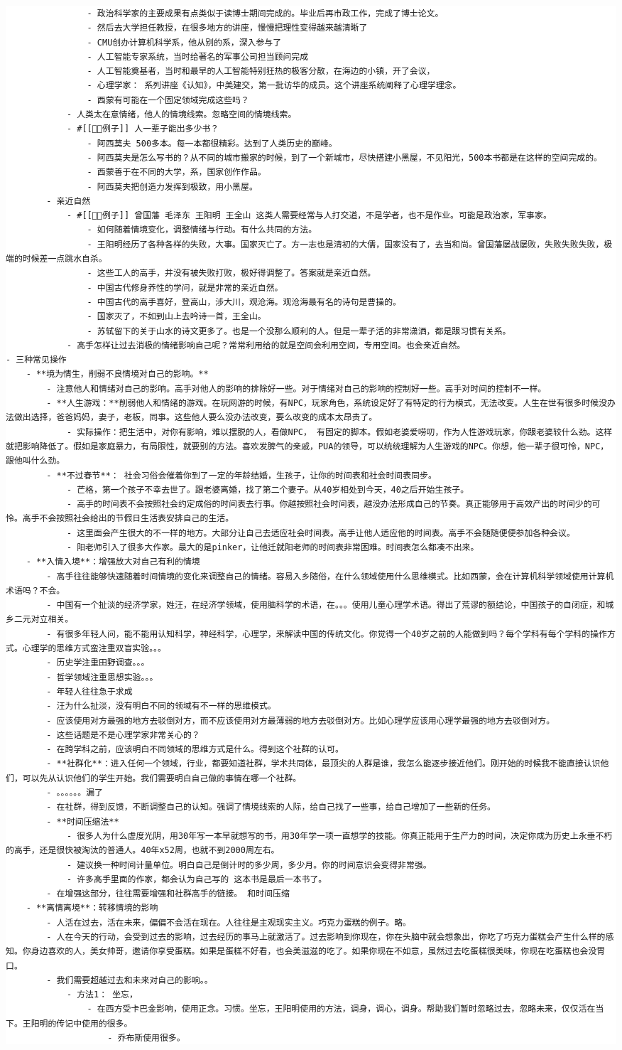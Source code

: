 					- 政治科学家的主要成果有点类似于读博士期间完成的。毕业后再市政工作，完成了博士论文。
					- 然后去大学担任教授，在很多地方的讲座，慢慢把理性变得越来越清晰了
					- CMU创办计算机科学系，他从别的系，深入参与了
					- 人工智能专家系统，当时给著名的军事公司担当顾问完成
					- 人工智能奠基者，当时和最早的人工智能特别狂热的极客分散，在海边的小镇，开了会议，
					- 心理学家： 系列讲座《认知》，中美建交，第一批访华的成员。这个讲座系统阐释了心理学理念。
					- 西蒙有可能在一个固定领域完成这些吗？
				- 人类太在意情绪，他人的情境线索。忽略空间的情境线索。
				- #[[🏳️‍🌈例子]] 人一辈子能出多少书？
					- 阿西莫夫 500多本。每一本都很精彩。达到了人类历史的巅峰。
					- 阿西莫夫是怎么写书的？从不同的城市搬家的时候，到了一个新城市，尽快搭建小黑屋，不见阳光，500本书都是在这样的空间完成的。
					- 西蒙善于在不同的大学，系，国家创作作品。
					- 阿西莫夫把创造力发挥到极致，用小黑屋。
			- 亲近自然
				- #[[🏳️‍🌈例子]] 曾国藩 毛泽东 王阳明 王全山 这类人需要经常与人打交道，不是学者，也不是作业。可能是政治家，军事家。
					- 如何随着情境变化，调整情绪与行动。有什么共同的方法。
					- 王阳明经历了各种各样的失败，大事。国家灭亡了。方一志也是清初的大儒，国家没有了，去当和尚。曾国藩屡战屡败，失败失败失败，极端的时候差一点跳水自杀。
					- 这些工人的高手，并没有被失败打败，极好得调整了。答案就是亲近自然。
					- 中国古代修身养性的学问，就是非常的亲近自然。
					- 中国古代的高手喜好，登高山，涉大川，观沧海。观沧海最有名的诗句是曹操的。
					- 国家灭了，不如到山上去吟诗一首，王全山。
					- 苏轼留下的关于山水的诗文更多了。也是一个没那么顺利的人。但是一辈子活的非常潇洒，都是跟习惯有关系。
				- 高手怎样让过去消极的情绪影响自己呢？常常利用给的就是空间会利用空间，专用空间。也会亲近自然。
	- 三种常见操作
		- **境为情生，削弱不良情境对自己的影响。**
			- 注意他人和情绪对自己的影响。高手对他人的影响的排除好一些。对于情绪对自己的影响的控制好一些。高手对时间的控制不一样。
			- **人生游戏：**削弱他人和情绪的游戏。在玩网游的时候，有NPC，玩家角色，系统设定好了有特定的行为模式，无法改变。人生在世有很多时候没办法做出选择，爸爸妈妈，妻子，老板，同事。这些他人要么没办法改变，要么改变的成本太昂贵了。
				- 实际操作：把生活中，对你有影响，难以摆脱的人，看做NPC， 有固定的脚本。假如老婆爱唠叨，作为人性游戏玩家，你跟老婆较什么劲。这样就把影响降低了。假如是家庭暴力，有局限性，就要别的方法。喜欢发脾气的亲戚，PUA的领导，可以统统理解为人生游戏的NPC。你想，他一辈子很可怜，NPC， 跟他叫什么劲。
			- **不过春节**： 社会习俗会催着你到了一定的年龄结婚，生孩子，让你的时间表和社会时间表同步。
				- 芒格，第一个孩子不幸去世了。跟老婆离婚，找了第二个妻子。从40岁相处到今天，40之后开始生孩子。
				- 高手的时间表不会按照社会约定成俗的时间表去行事。你越按照社会时间表，越没办法形成自己的节奏。真正能够用于高效产出的时间少的可怜。高手不会按照社会给出的节假日生活表安排自己的生活。
				- 这里面会产生很大的不一样的地方。大部分让自己去适应社会时间表。高手让他人适应他的时间表。高手不会随随便便参加各种会议。
				- 阳老师引入了很多大作家。最大的是pinker，让他迁就阳老师的时间表非常困难。时间表怎么都凑不出来。
		- **入情入境**：增强放大对自己有利的情境
			- 高手往往能够快速随着时间情境的变化来调整自己的情绪。容易入乡随俗，在什么领域使用什么思维模式。比如西蒙，会在计算机科学领域使用计算机术语吗？不会。
			- 中国有一个扯淡的经济学家，姓汪，在经济学领域，使用脑科学的术语，在。。。使用儿童心理学术语。得出了荒谬的额结论，中国孩子的自闭症，和城乡二元对立相关。
			- 有很多年轻人问，能不能用认知科学，神经科学，心理学，来解读中国的传统文化。你觉得一个40岁之前的人能做到吗？每个学科有每个学科的操作方式。心理学的思维方式蛮注重双盲实验。。。
			- 历史学注重田野调查。。。
			- 哲学领域注重思想实验。。。
			- 年轻人往往急于求成
			- 汪为什么扯淡，没有明白不同的领域有不一样的思维模式。
			- 应该使用对方最强的地方去驳倒对方，而不应该使用对方最薄弱的地方去驳倒对方。比如心理学应该用心理学最强的地方去驳倒对方。
			- 这些话题是不是心理学家非常关心的？
			- 在跨学科之前，应该明白不同领域的思维方式是什么。得到这个社群的认可。
			- **社群化**：进入任何一个领域，行业，都要知道社群，学术共同体，最顶尖的人群是谁，我怎么能逐步接近他们。刚开始的时候我不能直接认识他们，可以先从认识他们的学生开始。我们需要明白自己做的事情在哪一个社群。
			- 。。。。。。漏了
			- 在社群，得到反馈，不断调整自己的认知。强调了情境线索的人际，给自己找了一些事，给自己增加了一些新的任务。
			- **时间压缩法**
				- 很多人为什么虚度光阴，用30年写一本早就想写的书，用30年学一项一直想学的技能。你真正能用于生产力的时间，决定你成为历史上永垂不朽的高手，还是很快被淘汰的普通人。40年x52周，也就不到2000周左右。
				- 建议换一种时间计量单位。明白自己是倒计时的多少周，多少月。你的时间意识会变得非常强。
				- 许多高手里面的作家，都会认为自己写的 这本书是最后一本书了。
			- 在增强这部分，往往需要增强和社群高手的链接。 和时间压缩
		- **离情离境**：转移情境的影响
			- 人活在过去，活在未来，偏偏不会活在现在。人往往是主观现实主义。巧克力蛋糕的例子。略。
			- 人在今天的行动，会受到过去的影响，过去经历的事马上就激活了。过去影响到你现在，你在头脑中就会想象出，你吃了巧克力蛋糕会产生什么样的感知。你身边喜欢的人，美女帅哥，邀请你享受蛋糕。如果是蛋糕不好看，也会美滋滋的吃了。如果你现在不如意，虽然过去吃蛋糕很美味，你现在吃蛋糕也会没胃口。
			- 我们需要超越过去和未来对自己的影响。。
				- 方法1： 坐忘，
					- 在西方受卡巴金影响，使用正念。习惯。坐忘，王阳明使用的方法，调身，调心，调身。帮助我们暂时忽略过去，忽略未来，仅仅活在当下。王阳明的传记中使用的很多。
						- 乔布斯使用很多。